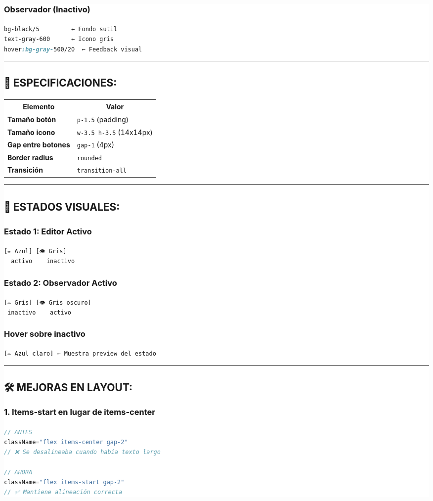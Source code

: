 ### **Observador (Inactivo)**
```css
bg-black/5         ← Fondo sutil
text-gray-600      ← Icono gris
hover:bg-gray-500/20  ← Feedback visual
```

---

## 📏 **ESPECIFICACIONES:**

| Elemento | Valor |
|----------|-------|
| **Tamaño botón** | `p-1.5` (padding) |
| **Tamaño icono** | `w-3.5 h-3.5` (14x14px) |
| **Gap entre botones** | `gap-1` (4px) |
| **Border radius** | `rounded` |
| **Transición** | `transition-all` |

---

## 🔄 **ESTADOS VISUALES:**

### **Estado 1: Editor Activo**
```
[✏️ Azul] [👁️ Gris]
  activo    inactivo
```

### **Estado 2: Observador Activo**
```
[✏️ Gris] [👁️ Gris oscuro]
 inactivo    activo
```

### **Hover sobre inactivo**
```
[✏️ Azul claro] ← Muestra preview del estado
```

---

## 🛠️ **MEJORAS EN LAYOUT:**

### **1. Items-start en lugar de items-center**
```jsx
// ANTES
className="flex items-center gap-2"
// ❌ Se desalineaba cuando había texto largo

// AHORA
className="flex items-start gap-2"
// ✅ Mantiene alineación correcta
```
